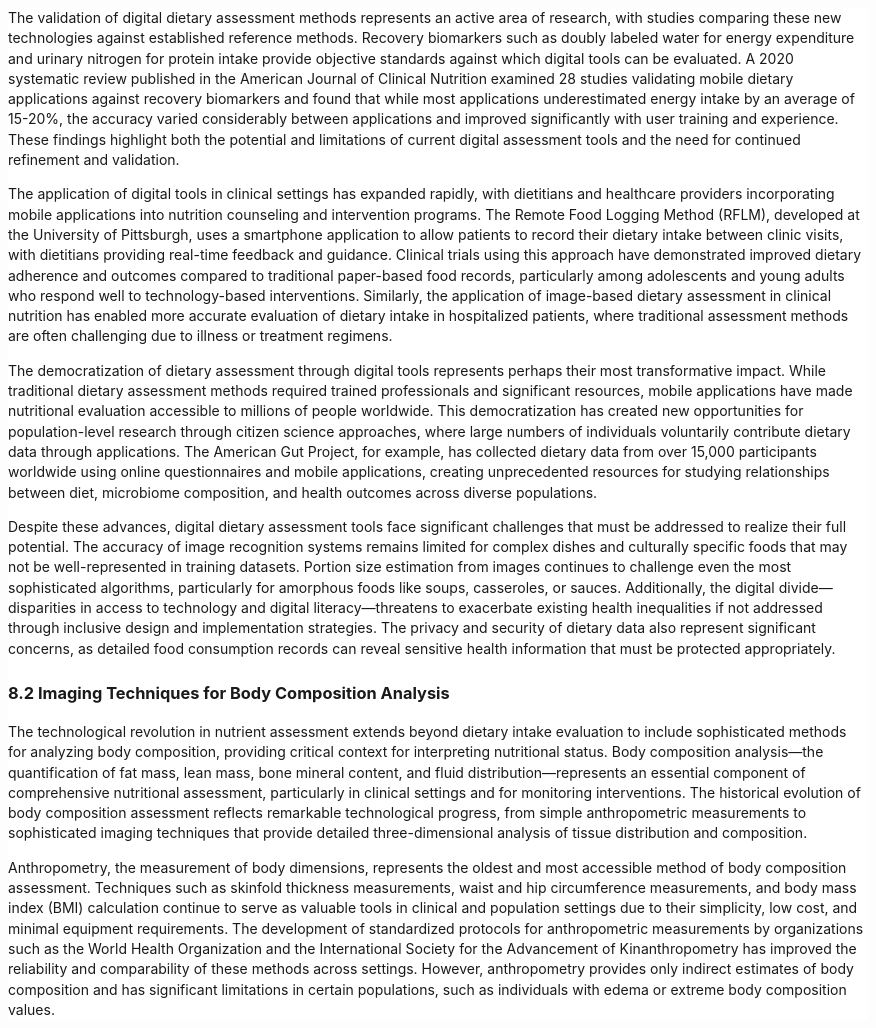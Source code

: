 The validation of digital dietary assessment methods represents an active area of research, with studies comparing these new technologies against established reference methods. Recovery biomarkers such as doubly labeled water for energy expenditure and urinary nitrogen for protein intake provide objective standards against which digital tools can be evaluated. A 2020 systematic review published in the American Journal of Clinical Nutrition examined 28 studies validating mobile dietary applications against recovery biomarkers and found that while most applications underestimated energy intake by an average of 15-20%, the accuracy varied considerably between applications and improved significantly with user training and experience. These findings highlight both the potential and limitations of current digital assessment tools and the need for continued refinement and validation.

The application of digital tools in clinical settings has expanded rapidly, with dietitians and healthcare providers incorporating mobile applications into nutrition counseling and intervention programs. The Remote Food Logging Method (RFLM), developed at the University of Pittsburgh, uses a smartphone application to allow patients to record their dietary intake between clinic visits, with dietitians providing real-time feedback and guidance. Clinical trials using this approach have demonstrated improved dietary adherence and outcomes compared to traditional paper-based food records, particularly among adolescents and young adults who respond well to technology-based interventions. Similarly, the application of image-based dietary assessment in clinical nutrition has enabled more accurate evaluation of dietary intake in hospitalized patients, where traditional assessment methods are often challenging due to illness or treatment regimens.

The democratization of dietary assessment through digital tools represents perhaps their most transformative impact. While traditional dietary assessment methods required trained professionals and significant resources, mobile applications have made nutritional evaluation accessible to millions of people worldwide. This democratization has created new opportunities for population-level research through citizen science approaches, where large numbers of individuals voluntarily contribute dietary data through applications. The American Gut Project, for example, has collected dietary data from over 15,000 participants worldwide using online questionnaires and mobile applications, creating unprecedented resources for studying relationships between diet, microbiome composition, and health outcomes across diverse populations.

Despite these advances, digital dietary assessment tools face significant challenges that must be addressed to realize their full potential. The accuracy of image recognition systems remains limited for complex dishes and culturally specific foods that may not be well-represented in training datasets. Portion size estimation from images continues to challenge even the most sophisticated algorithms, particularly for amorphous foods like soups, casseroles, or sauces. Additionally, the digital divide—disparities in access to technology and digital literacy—threatens to exacerbate existing health inequalities if not addressed through inclusive design and implementation strategies. The privacy and security of dietary data also represent significant concerns, as detailed food consumption records can reveal sensitive health information that must be protected appropriately.

### 8.2 Imaging Techniques for Body Composition Analysis

The technological revolution in nutrient assessment extends beyond dietary intake evaluation to include sophisticated methods for analyzing body composition, providing critical context for interpreting nutritional status. Body composition analysis—the quantification of fat mass, lean mass, bone mineral content, and fluid distribution—represents an essential component of comprehensive nutritional assessment, particularly in clinical settings and for monitoring interventions. The historical evolution of body composition assessment reflects remarkable technological progress, from simple anthropometric measurements to sophisticated imaging techniques that provide detailed three-dimensional analysis of tissue distribution and composition.

Anthropometry, the measurement of body dimensions, represents the oldest and most accessible method of body composition assessment. Techniques such as skinfold thickness measurements, waist and hip circumference measurements, and body mass index (BMI) calculation continue to serve as valuable tools in clinical and population settings due to their simplicity, low cost, and minimal equipment requirements. The development of standardized protocols for anthropometric measurements by organizations such as the World Health Organization and the International Society for the Advancement of Kinanthropometry has improved the reliability and comparability of these methods across settings. However, anthropometry provides only indirect estimates of body composition and has significant limitations in certain populations, such as individuals with edema or extreme body composition values.
